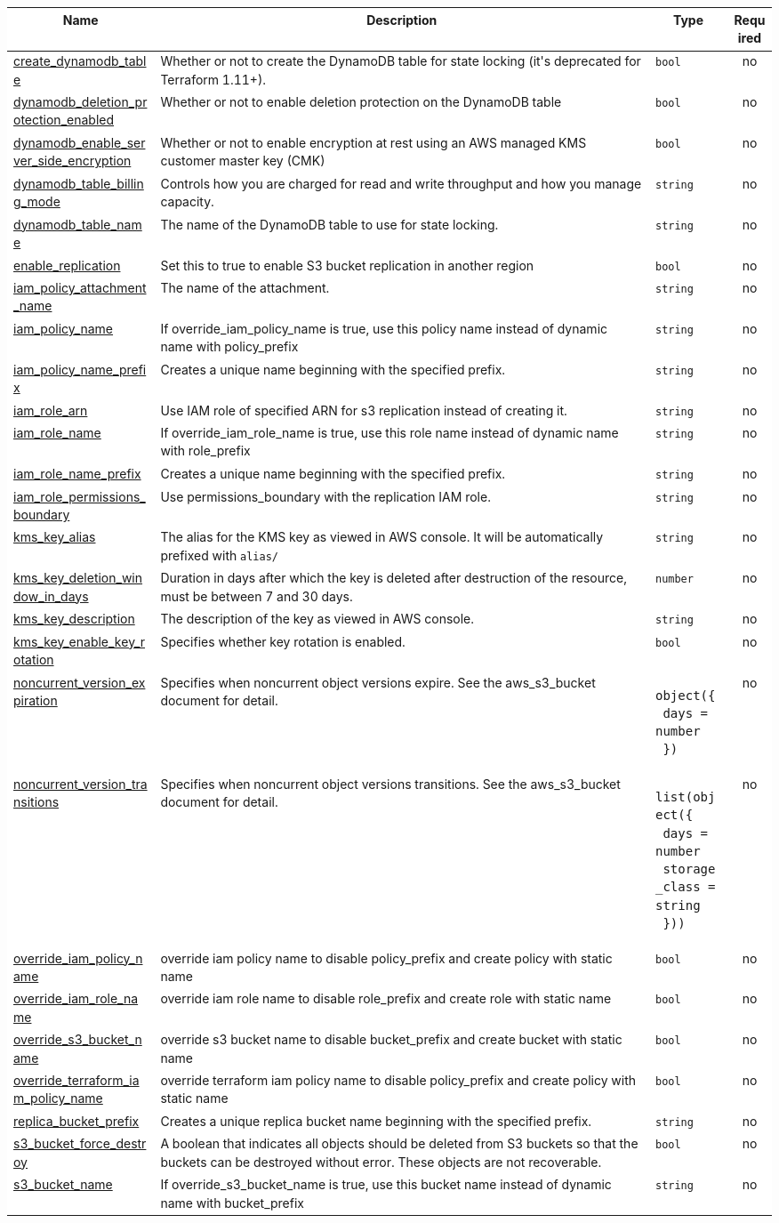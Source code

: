| Name | Description | Type | Required |
|------|-------------|------|:--------:|
| <a name="input_create_dynamodb_table"></a> [create\_dynamodb\_table](#input\_create\_dynamodb\_table) | Whether or not to create the DynamoDB table for state locking (it's deprecated for Terraform 1.11+). | `bool` | no |
| <a name="input_dynamodb_deletion_protection_enabled"></a> [dynamodb\_deletion\_protection\_enabled](#input\_dynamodb\_deletion\_protection\_enabled) | Whether or not to enable deletion protection on the DynamoDB table | `bool` | no |
| <a name="input_dynamodb_enable_server_side_encryption"></a> [dynamodb\_enable\_server\_side\_encryption](#input\_dynamodb\_enable\_server\_side\_encryption) | Whether or not to enable encryption at rest using an AWS managed KMS customer master key (CMK) | `bool` | no |
| <a name="input_dynamodb_table_billing_mode"></a> [dynamodb\_table\_billing\_mode](#input\_dynamodb\_table\_billing\_mode) | Controls how you are charged for read and write throughput and how you manage capacity. | `string` | no |
| <a name="input_dynamodb_table_name"></a> [dynamodb\_table\_name](#input\_dynamodb\_table\_name) | The name of the DynamoDB table to use for state locking. | `string` | no |
| <a name="input_enable_replication"></a> [enable\_replication](#input\_enable\_replication) | Set this to true to enable S3 bucket replication in another region | `bool` | no |
| <a name="input_iam_policy_attachment_name"></a> [iam\_policy\_attachment\_name](#input\_iam\_policy\_attachment\_name) | The name of the attachment. | `string` | no |
| <a name="input_iam_policy_name"></a> [iam\_policy\_name](#input\_iam\_policy\_name) | If override\_iam\_policy\_name is true, use this policy name instead of dynamic name with policy\_prefix | `string` | no |
| <a name="input_iam_policy_name_prefix"></a> [iam\_policy\_name\_prefix](#input\_iam\_policy\_name\_prefix) | Creates a unique name beginning with the specified prefix. | `string` | no |
| <a name="input_iam_role_arn"></a> [iam\_role\_arn](#input\_iam\_role\_arn) | Use IAM role of specified ARN for s3 replication instead of creating it. | `string` | no |
| <a name="input_iam_role_name"></a> [iam\_role\_name](#input\_iam\_role\_name) | If override\_iam\_role\_name is true, use this role name instead of dynamic name with role\_prefix | `string` | no |
| <a name="input_iam_role_name_prefix"></a> [iam\_role\_name\_prefix](#input\_iam\_role\_name\_prefix) | Creates a unique name beginning with the specified prefix. | `string` | no |
| <a name="input_iam_role_permissions_boundary"></a> [iam\_role\_permissions\_boundary](#input\_iam\_role\_permissions\_boundary) | Use permissions\_boundary with the replication IAM role. | `string` | no |
| <a name="input_kms_key_alias"></a> [kms\_key\_alias](#input\_kms\_key\_alias) | The alias for the KMS key as viewed in AWS console. It will be automatically prefixed with `alias/` | `string` | no |
| <a name="input_kms_key_deletion_window_in_days"></a> [kms\_key\_deletion\_window\_in\_days](#input\_kms\_key\_deletion\_window\_in\_days) | Duration in days after which the key is deleted after destruction of the resource, must be between 7 and 30 days. | `number` | no |
| <a name="input_kms_key_description"></a> [kms\_key\_description](#input\_kms\_key\_description) | The description of the key as viewed in AWS console. | `string` | no |
| <a name="input_kms_key_enable_key_rotation"></a> [kms\_key\_enable\_key\_rotation](#input\_kms\_key\_enable\_key\_rotation) | Specifies whether key rotation is enabled. | `bool` | no |
| <a name="input_noncurrent_version_expiration"></a> [noncurrent\_version\_expiration](#input\_noncurrent\_version\_expiration) | Specifies when noncurrent object versions expire. See the aws\_s3\_bucket document for detail. | <pre>object({<br/>    days = number<br/>  })</pre> | no |
| <a name="input_noncurrent_version_transitions"></a> [noncurrent\_version\_transitions](#input\_noncurrent\_version\_transitions) | Specifies when noncurrent object versions transitions. See the aws\_s3\_bucket document for detail. | <pre>list(object({<br/>    days          = number<br/>    storage_class = string<br/>  }))</pre> | no |
| <a name="input_override_iam_policy_name"></a> [override\_iam\_policy\_name](#input\_override\_iam\_policy\_name) | override iam policy name to disable policy\_prefix and create policy with static name | `bool` | no |
| <a name="input_override_iam_role_name"></a> [override\_iam\_role\_name](#input\_override\_iam\_role\_name) | override iam role name to disable role\_prefix and create role with static name | `bool` | no |
| <a name="input_override_s3_bucket_name"></a> [override\_s3\_bucket\_name](#input\_override\_s3\_bucket\_name) | override s3 bucket name to disable bucket\_prefix and create bucket with static name | `bool` | no |
| <a name="input_override_terraform_iam_policy_name"></a> [override\_terraform\_iam\_policy\_name](#input\_override\_terraform\_iam\_policy\_name) | override terraform iam policy name to disable policy\_prefix and create policy with static name | `bool` | no |
| <a name="input_replica_bucket_prefix"></a> [replica\_bucket\_prefix](#input\_replica\_bucket\_prefix) | Creates a unique replica bucket name beginning with the specified prefix. | `string` | no |
| <a name="input_s3_bucket_force_destroy"></a> [s3\_bucket\_force\_destroy](#input\_s3\_bucket\_force\_destroy) | A boolean that indicates all objects should be deleted from S3 buckets so that the buckets can be destroyed without error. These objects are not recoverable. | `bool` | no |
| <a name="input_s3_bucket_name"></a> [s3\_bucket\_name](#input\_s3\_bucket\_name) | If override\_s3\_bucket\_name is true, use this bucket name instead of dynamic name with bucket\_prefix | `string` | no |